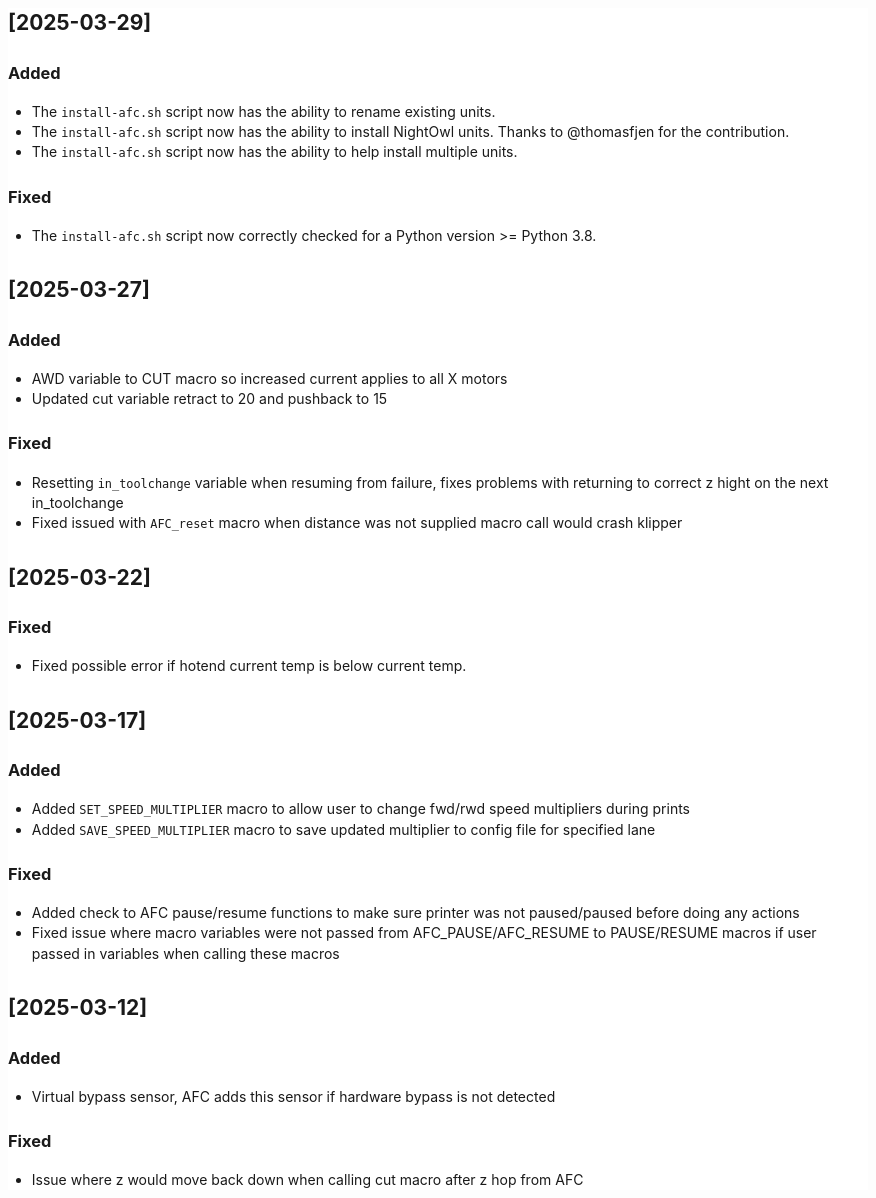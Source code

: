 ## [2025-03-29]
### Added
- The `install-afc.sh` script now has the ability to rename existing units.
- The `install-afc.sh` script now has the ability to install NightOwl units. Thanks to @thomasfjen for the contribution.
- The `install-afc.sh` script now has the ability to help install multiple units.

### Fixed
- The `install-afc.sh` script now correctly checked for a Python version >= Python 3.8.

## [2025-03-27]
### Added
- AWD variable to CUT macro so increased current applies to all X motors
- Updated cut variable retract to 20 and pushback to 15

### Fixed
- Resetting `in_toolchange` variable when resuming from failure, fixes problems with returning to correct z hight on the next in_toolchange
- Fixed issued with `AFC_reset` macro when distance was not supplied macro call would crash klipper

## [2025-03-22]
### Fixed
- Fixed possible error if hotend current temp is below current temp. 

## [2025-03-17]
### Added
- Added `SET_SPEED_MULTIPLIER` macro to allow user to change fwd/rwd speed multipliers during prints
- Added `SAVE_SPEED_MULTIPLIER` macro to save updated multiplier to config file for specified lane

### Fixed
- Added check to AFC pause/resume functions to make sure printer was not paused/paused before doing any actions
- Fixed issue where macro variables were not passed from AFC_PAUSE/AFC_RESUME to PAUSE/RESUME macros if user passed in variables when calling these macros  

## [2025-03-12]
### Added
- Virtual bypass sensor, AFC adds this sensor if hardware bypass is not detected

### Fixed
- Issue where z would move back down when calling cut macro after z hop from AFC
